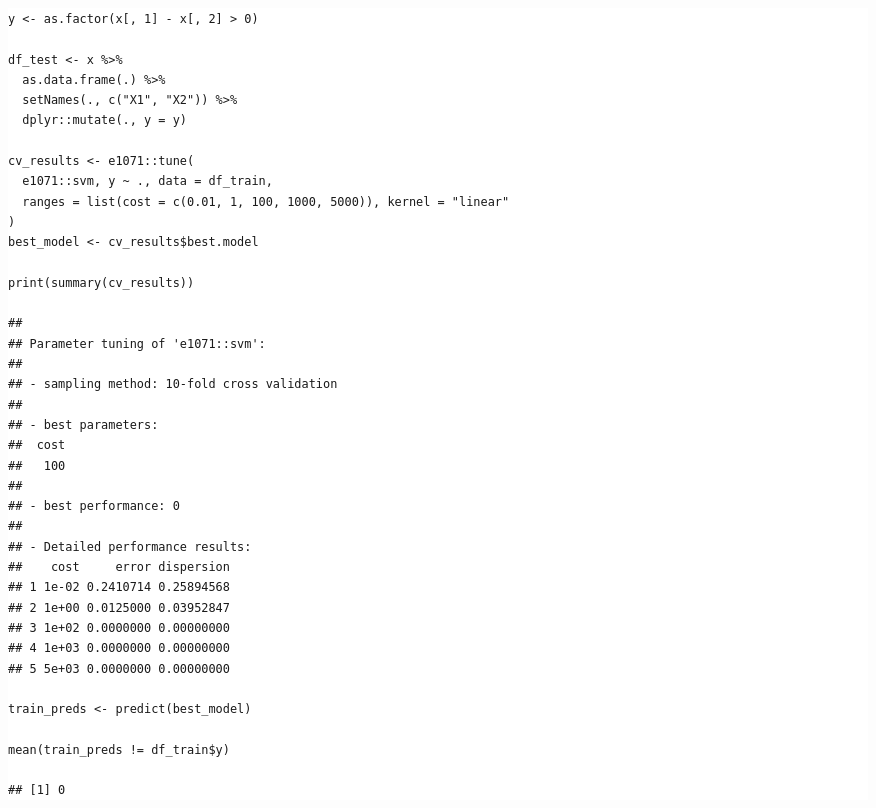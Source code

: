     y <- as.factor(x[, 1] - x[, 2] > 0)

    df_test <- x %>%
      as.data.frame(.) %>%
      setNames(., c("X1", "X2")) %>%
      dplyr::mutate(., y = y)

    cv_results <- e1071::tune(
      e1071::svm, y ~ ., data = df_train,
      ranges = list(cost = c(0.01, 1, 100, 1000, 5000)), kernel = "linear"
    )
    best_model <- cv_results$best.model

    print(summary(cv_results))

    ## 
    ## Parameter tuning of 'e1071::svm':
    ## 
    ## - sampling method: 10-fold cross validation 
    ## 
    ## - best parameters:
    ##  cost
    ##   100
    ## 
    ## - best performance: 0 
    ## 
    ## - Detailed performance results:
    ##    cost     error dispersion
    ## 1 1e-02 0.2410714 0.25894568
    ## 2 1e+00 0.0125000 0.03952847
    ## 3 1e+02 0.0000000 0.00000000
    ## 4 1e+03 0.0000000 0.00000000
    ## 5 5e+03 0.0000000 0.00000000

    train_preds <- predict(best_model)

    mean(train_preds != df_train$y)

    ## [1] 0
